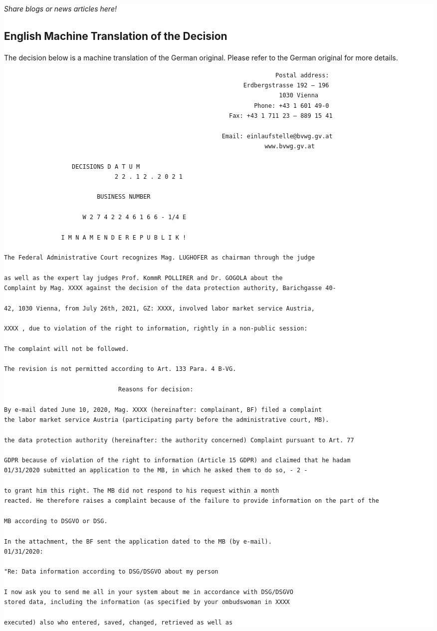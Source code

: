 _Share blogs or news articles here!_

## English Machine Translation of the Decision

The decision below is a machine translation of the German original. Please refer to the German original for more details.

```
                                                                            Postal address:
                                                                   Erdbergstrasse 192 – 196
                                                                             1030 Vienna
                                                                      Phone: +43 1 601 49-0
                                                               Fax: +43 1 711 23 – 889 15 41

                                                             Email: einlaufstelle@bvwg.gv.at
                                                                         www.bvwg.gv.at

                   DECISIONS D A T U M
                               2 2 . 1 2 . 2 0 2 1

                          BUSINESS NUMBER

                      W 2 7 4 2 2 4 6 1 6 6 - 1/4 E

                I M N A M E N D E R E P U B L I K !

The Federal Administrative Court recognizes Mag. LUGHOFER as chairman through the judge

as well as the expert lay judges Prof. KommR POLLIRER and Dr. GOGOLA about the
Complaint by Mag. XXXX against the decision of the data protection authority, Barichgasse 40-

42, 1030 Vienna, from July 26th, 2021, GZ: XXXX, involved labor market service Austria,

XXXX , due to violation of the right to information, rightly in a non-public session:

The complaint will not be followed.

The revision is not permitted according to Art. 133 Para. 4 B-VG.

                                Reasons for decision:

By e-mail dated June 10, 2020, Mag. XXXX (hereinafter: complainant, BF) filed a complaint
the labor market service Austria (participating party before the administrative court, MB).

the data protection authority (hereinafter: the authority concerned) Complaint pursuant to Art. 77

GDPR because of violation of the right to information (Article 15 GDPR) and claimed that he hadam
01/31/2020 submitted an application to the MB, in which he asked them to do so, - 2 -

to grant him this right. The MB did not respond to his request within a month
reacted. He therefore raises a complaint because of the failure to provide information on the part of the

MB according to DSGVO or DSG.

In the attachment, the BF sent the application dated to the MB (by e-mail).
01/31/2020:

"Re: Data information according to DSG/DSGVO about my person

I now ask you to send me all in your system about me in accordance with DSG/DSGVO
stored data, including the information (as specified by your ombudswoman in XXXX

executed) also who entered, saved, changed, retrieved as well as
```